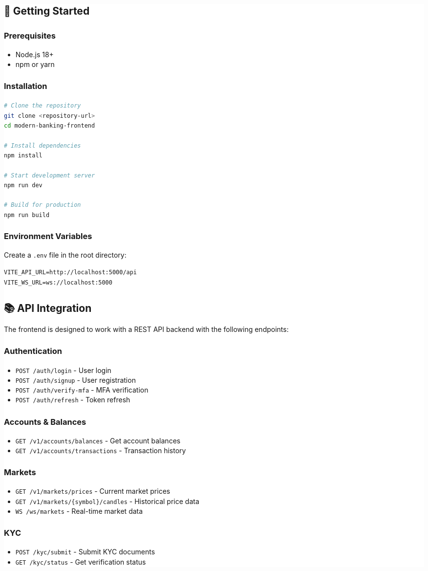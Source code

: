 ## 🚀 Getting Started

### Prerequisites
- Node.js 18+ 
- npm or yarn

### Installation
```bash
# Clone the repository
git clone <repository-url>
cd modern-banking-frontend

# Install dependencies
npm install

# Start development server
npm run dev

# Build for production
npm run build
```

### Environment Variables
Create a `.env` file in the root directory:
```env
VITE_API_URL=http://localhost:5000/api
VITE_WS_URL=ws://localhost:5000
```

## 📚 API Integration

The frontend is designed to work with a REST API backend with the following endpoints:

### Authentication
- `POST /auth/login` - User login
- `POST /auth/signup` - User registration  
- `POST /auth/verify-mfa` - MFA verification
- `POST /auth/refresh` - Token refresh

### Accounts & Balances
- `GET /v1/accounts/balances` - Get account balances
- `GET /v1/accounts/transactions` - Transaction history

### Markets
- `GET /v1/markets/prices` - Current market prices
- `GET /v1/markets/{symbol}/candles` - Historical price data
- `WS /ws/markets` - Real-time market data

### KYC
- `POST /kyc/submit` - Submit KYC documents
- `GET /kyc/status` - Get verification status
